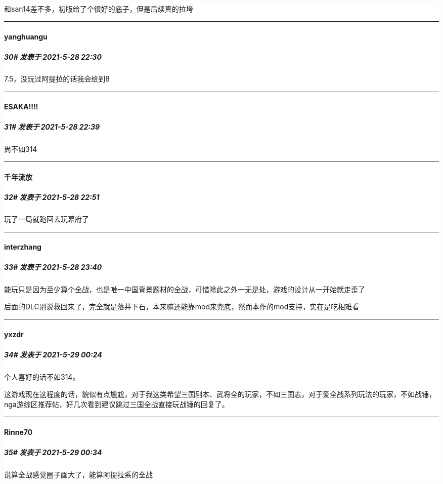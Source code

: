 和san14差不多，初版给了个很好的底子，但是后续真的拉垮


*****

####  yanghuangu  
##### 30#       发表于 2021-5-28 22:30


7.5，没玩过阿提拉的话我会给到8




*****

####  ESAKA!!!!  
##### 31#       发表于 2021-5-28 22:39


尚不如314


*****

####  千年流放  
##### 32#       发表于 2021-5-28 22:51


玩了一局就跑回去玩幕府了


*****

####  interzhang  
##### 33#       发表于 2021-5-28 23:40


能玩只是因为至少算个全战，也是唯一中国背景题材的全战，可惜除此之外一无是处，游戏的设计从一开始就走歪了

后面的DLC别说救回来了，完全就是落井下石，本来嘛还能靠mod来兜底，然而本作的mod支持，实在是吃相难看


*****

####  yxzdr  
##### 34#       发表于 2021-5-29 00:24


个人喜好的话不如314。

这游戏现在这程度的话，貌似有点尴尬，对于我这类希望三国剧本、武将全的玩家，不如三国志，对于爱全战系列玩法的玩家，不如战锤，nga游综区推荐帖，好几次看到建议跳过三国全战直接玩战锤的回复了。


*****

####  Rinne70  
##### 35#       发表于 2021-5-29 00:34


说算全战感觉圈子画大了，能算阿提拉系的全战
